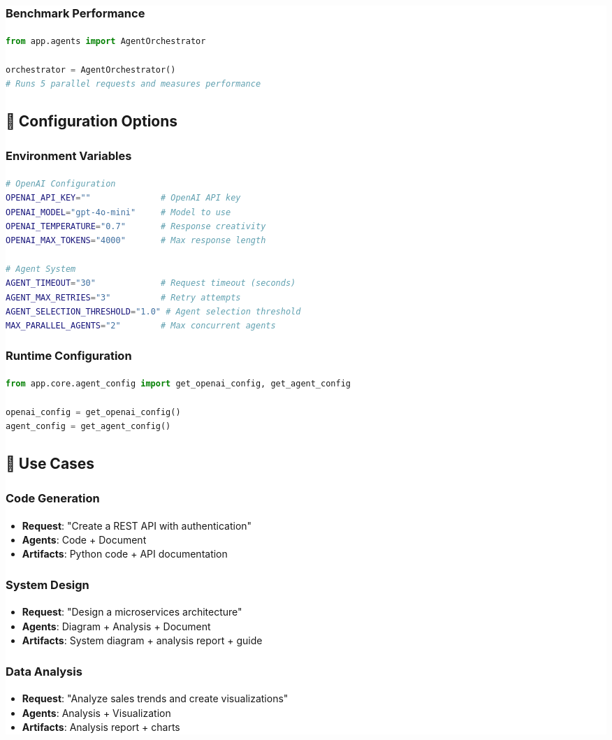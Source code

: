 ### Benchmark Performance
```python
from app.agents import AgentOrchestrator

orchestrator = AgentOrchestrator()
# Runs 5 parallel requests and measures performance
```

## 🔧 Configuration Options

### Environment Variables
```bash
# OpenAI Configuration
OPENAI_API_KEY=""              # OpenAI API key
OPENAI_MODEL="gpt-4o-mini"     # Model to use
OPENAI_TEMPERATURE="0.7"       # Response creativity
OPENAI_MAX_TOKENS="4000"       # Max response length

# Agent System
AGENT_TIMEOUT="30"             # Request timeout (seconds)
AGENT_MAX_RETRIES="3"          # Retry attempts
AGENT_SELECTION_THRESHOLD="1.0" # Agent selection threshold
MAX_PARALLEL_AGENTS="2"        # Max concurrent agents
```

### Runtime Configuration
```python
from app.core.agent_config import get_openai_config, get_agent_config

openai_config = get_openai_config()
agent_config = get_agent_config()
```

## 🎯 Use Cases

### Code Generation
- **Request**: "Create a REST API with authentication"
- **Agents**: Code + Document
- **Artifacts**: Python code + API documentation

### System Design
- **Request**: "Design a microservices architecture"
- **Agents**: Diagram + Analysis + Document
- **Artifacts**: System diagram + analysis report + guide

### Data Analysis
- **Request**: "Analyze sales trends and create visualizations"
- **Agents**: Analysis + Visualization
- **Artifacts**: Analysis report + charts

